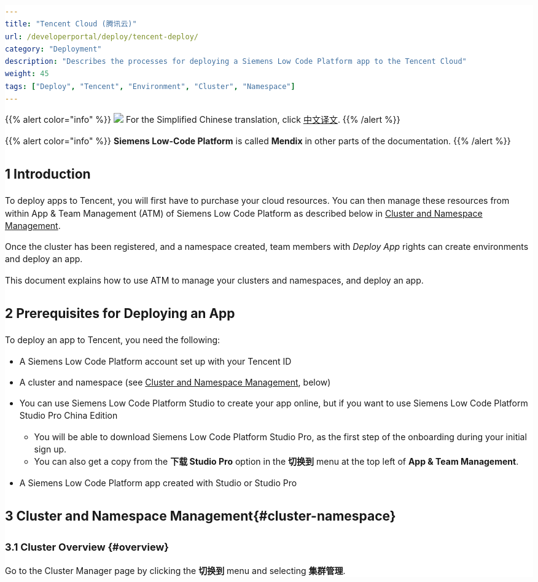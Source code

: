 ```yaml
---
title: "Tencent Cloud (腾讯云)"
url: /developerportal/deploy/tencent-deploy/
category: "Deployment"
description: "Describes the processes for deploying a Siemens Low Code Platform app to the Tencent Cloud"
weight: 45
tags: ["Deploy", "Tencent", "Environment", "Cluster", "Namespace"]
---
```


{{% alert color="info" %}}
<img src="/attachments/china.png" class="d-inline-block" /> For the Simplified Chinese translation, click [中文译文](https://cdn.mendix.tencent-cloud.com/documentation/developerportal/tencent-deploy.pdf).
{{% /alert %}}

{{% alert color="info" %}}
**Siemens Low-Code Platform** is called **Mendix** in other parts of the documentation.
{{% /alert %}}

## 1 Introduction

To deploy apps to Tencent, you will first have to purchase your cloud resources. You can then manage these resources from within App & Team Management (ATM) of Siemens Low Code Platform as described below in [Cluster and Namespace Management](#cluster-namespace).

Once the cluster has been registered, and a namespace created, team members with *Deploy App* rights can create environments and deploy an app.

This document explains how to use ATM to manage your clusters and namespaces, and deploy an app.

## 2 Prerequisites for Deploying an App

To deploy an app to Tencent, you need the following:

* A Siemens Low Code Platform account set up with your Tencent ID

* A cluster and namespace (see [Cluster and Namespace Management](#cluster-namespace), below)

* You can use Siemens Low Code Platform Studio to create your app online, but if you want to use Siemens Low Code Platform Studio Pro China Edition

    * You will be able to download Siemens Low Code Platform Studio Pro, as the first step of the onboarding during your initial sign up.
    * You can also get a copy from the **下载 Studio Pro** option in the **切换到** menu at the top left of **App & Team Management**.

* A Siemens Low Code Platform app created with Studio or Studio Pro

## 3 Cluster and Namespace Management{#cluster-namespace}

### 3.1 Cluster Overview {#overview}

Go to the Cluster Manager page by clicking the **切换到** menu and selecting **集群管理**.

